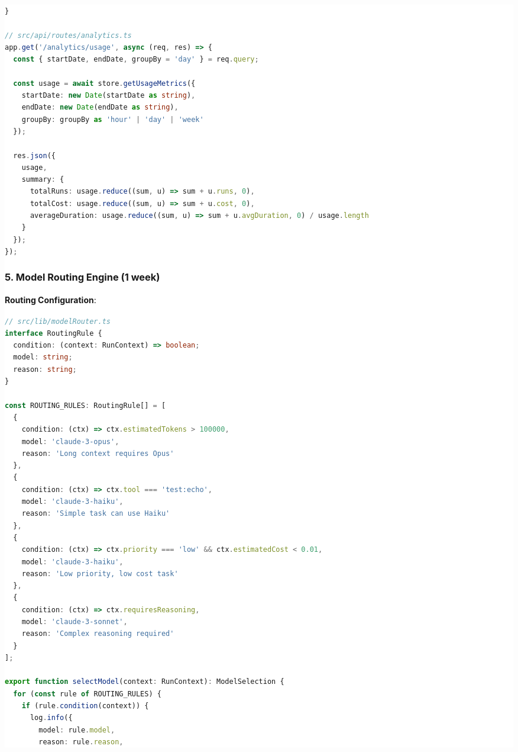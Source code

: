 ```typescript
}

// src/api/routes/analytics.ts
app.get('/analytics/usage', async (req, res) => {
  const { startDate, endDate, groupBy = 'day' } = req.query;

  const usage = await store.getUsageMetrics({
    startDate: new Date(startDate as string),
    endDate: new Date(endDate as string),
    groupBy: groupBy as 'hour' | 'day' | 'week'
  });

  res.json({
    usage,
    summary: {
      totalRuns: usage.reduce((sum, u) => sum + u.runs, 0),
      totalCost: usage.reduce((sum, u) => sum + u.cost, 0),
      averageDuration: usage.reduce((sum, u) => sum + u.avgDuration, 0) / usage.length
    }
  });
});
```

### 5. Model Routing Engine (1 week)

**Routing Configuration**:
```typescript
// src/lib/modelRouter.ts
interface RoutingRule {
  condition: (context: RunContext) => boolean;
  model: string;
  reason: string;
}

const ROUTING_RULES: RoutingRule[] = [
  {
    condition: (ctx) => ctx.estimatedTokens > 100000,
    model: 'claude-3-opus',
    reason: 'Long context requires Opus'
  },
  {
    condition: (ctx) => ctx.tool === 'test:echo',
    model: 'claude-3-haiku',
    reason: 'Simple task can use Haiku'
  },
  {
    condition: (ctx) => ctx.priority === 'low' && ctx.estimatedCost < 0.01,
    model: 'claude-3-haiku',
    reason: 'Low priority, low cost task'
  },
  {
    condition: (ctx) => ctx.requiresReasoning,
    model: 'claude-3-sonnet',
    reason: 'Complex reasoning required'
  }
];

export function selectModel(context: RunContext): ModelSelection {
  for (const rule of ROUTING_RULES) {
    if (rule.condition(context)) {
      log.info({
        model: rule.model,
        reason: rule.reason,
```